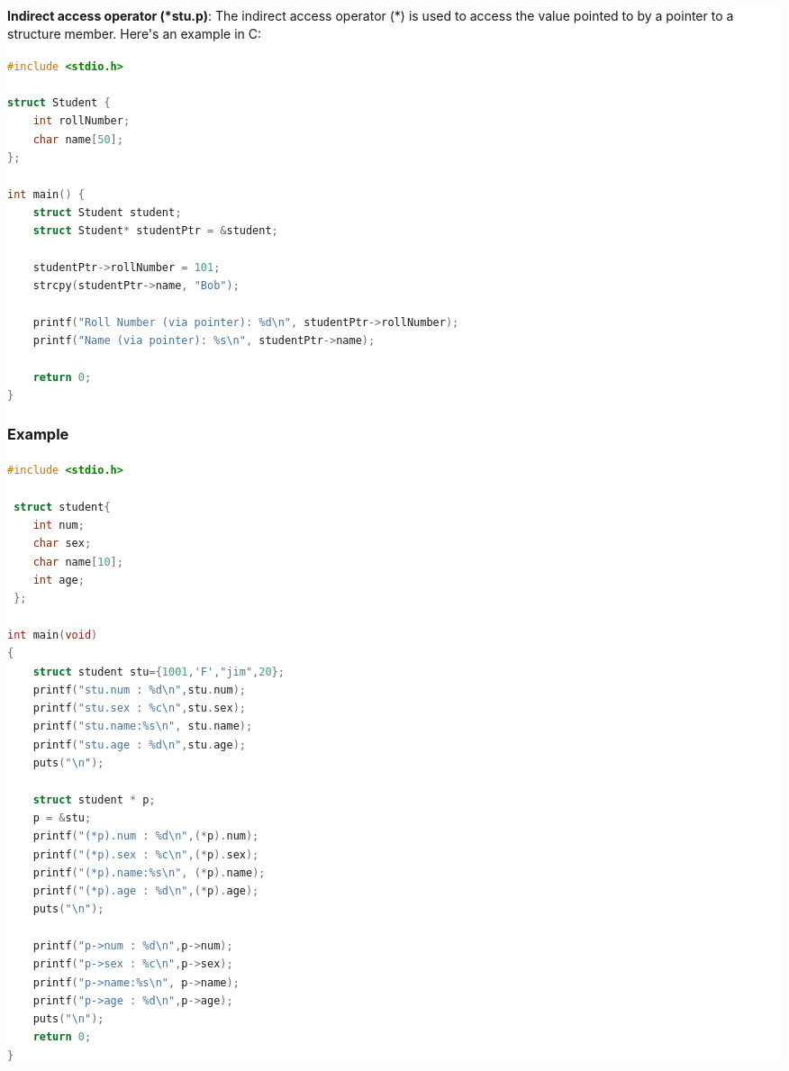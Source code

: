 **Indirect access operator (\*stu.p)**: The indirect access operator (*) is used to access the value pointed to by a pointer to a structure member. Here's an example in C:

```c
#include <stdio.h>

struct Student {
    int rollNumber;
    char name[50];
};

int main() {
    struct Student student;
    struct Student* studentPtr = &student;

    studentPtr->rollNumber = 101;
    strcpy(studentPtr->name, "Bob");

    printf("Roll Number (via pointer): %d\n", studentPtr->rollNumber);
    printf("Name (via pointer): %s\n", studentPtr->name);

    return 0;
}
```

### Example

```c
#include <stdio.h>
 
 struct student{
 	int num;
 	char sex;
 	char name[10];
 	int age;
 }; 
 
int main(void)
{
	struct student stu={1001,'F',"jim",20};
	printf("stu.num : %d\n",stu.num);
	printf("stu.sex : %c\n",stu.sex);
	printf("stu.name:%s\n", stu.name);
	printf("stu.age : %d\n",stu.age);
	puts("\n");	

	struct student * p;
	p = &stu;
	printf("(*p).num : %d\n",(*p).num);
	printf("(*p).sex : %c\n",(*p).sex);
	printf("(*p).name:%s\n", (*p).name);
	printf("(*p).age : %d\n",(*p).age);
	puts("\n");
	
	printf("p->num : %d\n",p->num);
	printf("p->sex : %c\n",p->sex);
	printf("p->name:%s\n", p->name);
	printf("p->age : %d\n",p->age);
	puts("\n");		
	return 0; 
}
```
